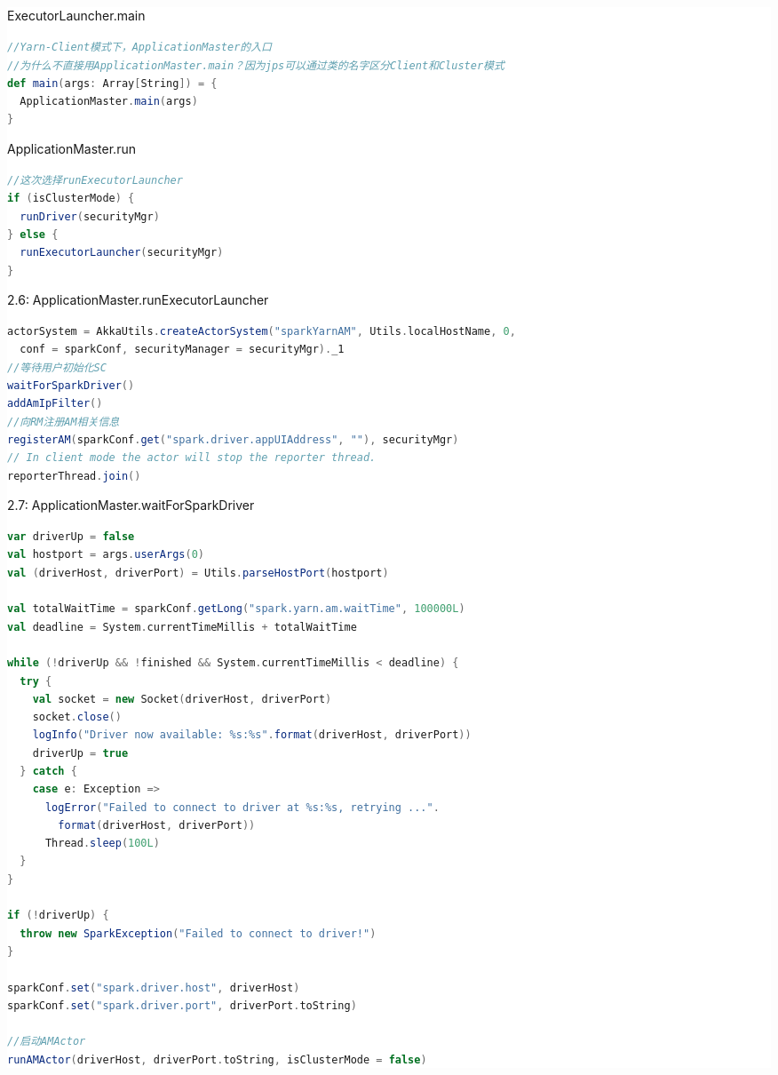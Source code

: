 ExecutorLauncher.main
```scala
//Yarn-Client模式下，ApplicationMaster的入口
//为什么不直接用ApplicationMaster.main？因为jps可以通过类的名字区分Client和Cluster模式
def main(args: Array[String]) = {
  ApplicationMaster.main(args)
}
```

ApplicationMaster.run
```scala
//这次选择runExecutorLauncher
if (isClusterMode) {
  runDriver(securityMgr)
} else {
  runExecutorLauncher(securityMgr)
}
```

2.6: ApplicationMaster.runExecutorLauncher
```scala
actorSystem = AkkaUtils.createActorSystem("sparkYarnAM", Utils.localHostName, 0,
  conf = sparkConf, securityManager = securityMgr)._1
//等待用户初始化SC
waitForSparkDriver()
addAmIpFilter()
//向RM注册AM相关信息
registerAM(sparkConf.get("spark.driver.appUIAddress", ""), securityMgr)
// In client mode the actor will stop the reporter thread.
reporterThread.join()
```

2.7: ApplicationMaster.waitForSparkDriver
```scala
var driverUp = false
val hostport = args.userArgs(0)
val (driverHost, driverPort) = Utils.parseHostPort(hostport)

val totalWaitTime = sparkConf.getLong("spark.yarn.am.waitTime", 100000L)
val deadline = System.currentTimeMillis + totalWaitTime

while (!driverUp && !finished && System.currentTimeMillis < deadline) {
  try {
    val socket = new Socket(driverHost, driverPort)
    socket.close()
    logInfo("Driver now available: %s:%s".format(driverHost, driverPort))
    driverUp = true
  } catch {
    case e: Exception =>
      logError("Failed to connect to driver at %s:%s, retrying ...".
        format(driverHost, driverPort))
      Thread.sleep(100L)
  }
}

if (!driverUp) {
  throw new SparkException("Failed to connect to driver!")
}

sparkConf.set("spark.driver.host", driverHost)
sparkConf.set("spark.driver.port", driverPort.toString)

//启动AMActor
runAMActor(driverHost, driverPort.toString, isClusterMode = false)
```
